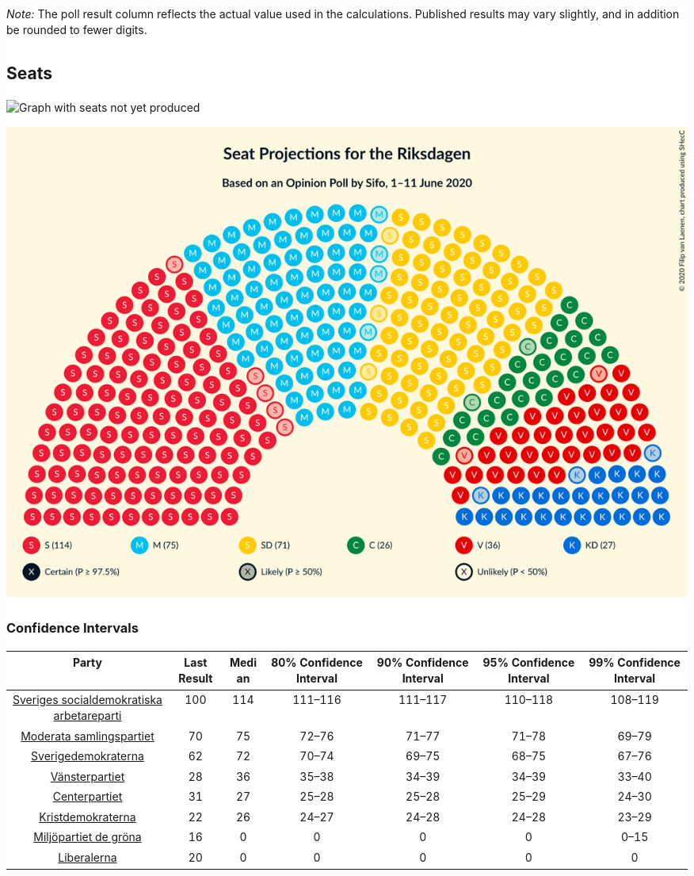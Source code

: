 *Note:* The poll result column reflects the actual value used in the calculations. Published results may vary slightly, and in addition be rounded to fewer digits.

## Seats

![Graph with seats not yet produced](2020-06-11-Sifo-seats.png "Seats")

![Graph with seating plan not yet produced](2020-06-11-Sifo-seating-plan.png "Seating Plan")

### Confidence Intervals

| Party | Last Result | Median | 80% Confidence Interval | 90% Confidence Interval | 95% Confidence Interval | 99% Confidence Interval |
|:-----:|:-----------:|:------:|:-----------------------:|:-----------------------:|:-----------------------:|:-----------------------:|
| <a href="#sveriges-socialdemokratiska-arbetareparti">Sveriges socialdemokratiska arbetareparti</a> | 100 | 114 | 111–116 |111–117 |110–118 |108–119 |
| <a href="#moderata-samlingspartiet">Moderata samlingspartiet</a> | 70 | 75 | 72–76 |71–77 |71–78 |69–79 |
| <a href="#sverigedemokraterna">Sverigedemokraterna</a> | 62 | 72 | 70–74 |69–75 |68–75 |67–76 |
| <a href="#vänsterpartiet">Vänsterpartiet</a> | 28 | 36 | 35–38 |34–39 |34–39 |33–40 |
| <a href="#centerpartiet">Centerpartiet</a> | 31 | 27 | 25–28 |25–28 |25–29 |24–30 |
| <a href="#kristdemokraterna">Kristdemokraterna</a> | 22 | 26 | 24–27 |24–28 |24–28 |23–29 |
| <a href="#miljöpartiet-de-gröna">Miljöpartiet de gröna</a> | 16 | 0 | 0 |0 |0 |0–15 |
| <a href="#liberalerna">Liberalerna</a> | 20 | 0 | 0 |0 |0 |0 |
